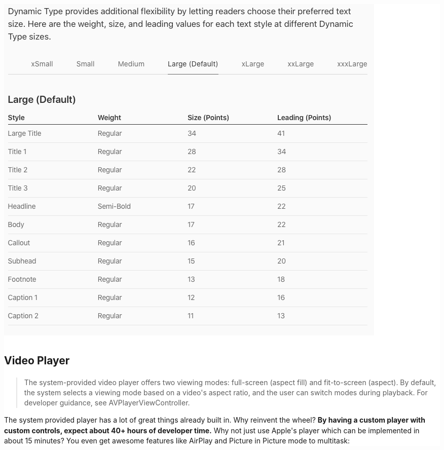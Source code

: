 <img src="./assets/Screen Shot 2020-06-19 at 8.12.13 PM.PNG">

## Video Player

> The system-provided video player offers two viewing modes: full-screen (aspect fill) and fit-to-screen (aspect). By default, the system selects a viewing mode based on a video's aspect ratio, and the user can switch modes during playback. For developer guidance, see AVPlayerViewController.

The system provided player has a lot of great things already built in. Why reinvent the wheel? **By having a custom player with custom controls, expect about 40+ hours of developer time.** Why not just use Apple's player which can be implemented in about 15 minutes? You even get awesome features like AirPlay and Picture in Picture mode to multitask:
